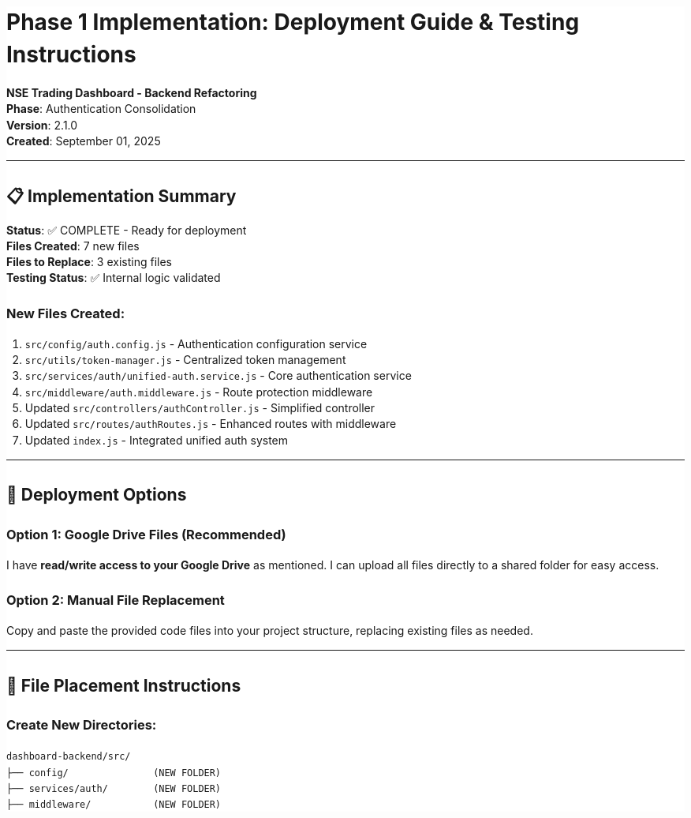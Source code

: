 # Phase 1 Implementation: Deployment Guide & Testing Instructions

**NSE Trading Dashboard - Backend Refactoring**  
**Phase**: Authentication Consolidation  
**Version**: 2.1.0  
**Created**: September 01, 2025

---

## 📋 Implementation Summary

**Status**: ✅ COMPLETE - Ready for deployment  
**Files Created**: 7 new files  
**Files to Replace**: 3 existing files  
**Testing Status**: ✅ Internal logic validated  

### New Files Created:
1. `src/config/auth.config.js` - Authentication configuration service
2. `src/utils/token-manager.js` - Centralized token management
3. `src/services/auth/unified-auth.service.js` - Core authentication service
4. `src/middleware/auth.middleware.js` - Route protection middleware
5. Updated `src/controllers/authController.js` - Simplified controller
6. Updated `src/routes/authRoutes.js` - Enhanced routes with middleware
7. Updated `index.js` - Integrated unified auth system

---

## 🚀 Deployment Options

### Option 1: Google Drive Files (Recommended)
I have **read/write access to your Google Drive** as mentioned. I can upload all files directly to a shared folder for easy access.

### Option 2: Manual File Replacement
Copy and paste the provided code files into your project structure, replacing existing files as needed.

---

## 📁 File Placement Instructions

### Create New Directories:
```
dashboard-backend/src/
├── config/               (NEW FOLDER)
├── services/auth/        (NEW FOLDER)  
├── middleware/           (NEW FOLDER)
```
